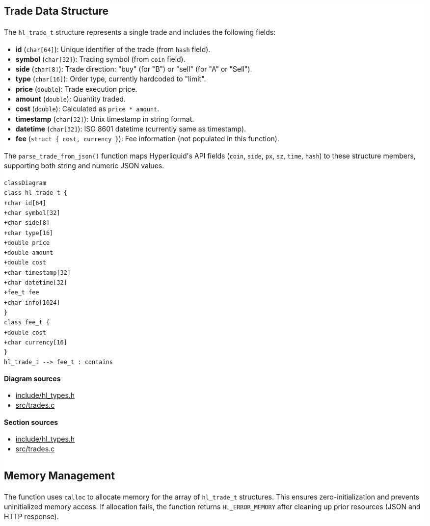 ## Trade Data Structure
The `hl_trade_t` structure represents a single trade and includes the following fields:

- **id** (`char[64]`): Unique identifier of the trade (from `hash` field).
- **symbol** (`char[32]`): Trading symbol (from `coin` field).
- **side** (`char[8]`): Trade direction: "buy" (for "B") or "sell" (for "A" or "Sell").
- **type** (`char[16]`): Order type, currently hardcoded to "limit".
- **price** (`double`): Trade execution price.
- **amount** (`double`): Quantity traded.
- **cost** (`double`): Calculated as `price * amount`.
- **timestamp** (`char[32]`): Unix timestamp in string format.
- **datetime** (`char[32]`): ISO 8601 datetime (currently same as timestamp).
- **fee** (`struct { cost, currency }`): Fee information (not populated in this function).

The `parse_trade_from_json()` function maps Hyperliquid's API fields (`coin`, `side`, `px`, `sz`, `time`, `hash`) to these structure members, supporting both string and numeric JSON values.

```mermaid
classDiagram
class hl_trade_t {
+char id[64]
+char symbol[32]
+char side[8]
+char type[16]
+double price
+double amount
+double cost
+char timestamp[32]
+char datetime[32]
+fee_t fee
+char info[1024]
}
class fee_t {
+double cost
+char currency[16]
}
hl_trade_t --> fee_t : contains
```

**Diagram sources**
- [include/hl_types.h](file://include/hl_types.h#L14-L14)
- [src/trades.c](file://src/trades.c#L196-L272)

**Section sources**
- [include/hl_types.h](file://include/hl_types.h#L14-L14)
- [src/trades.c](file://src/trades.c#L196-L272)

## Memory Management
The function uses `calloc` to allocate memory for the array of `hl_trade_t` structures. This ensures zero-initialization and prevents uninitialized memory access. If allocation fails, the function returns `HL_ERROR_MEMORY` after cleaning up prior resources (JSON and HTTP response).

